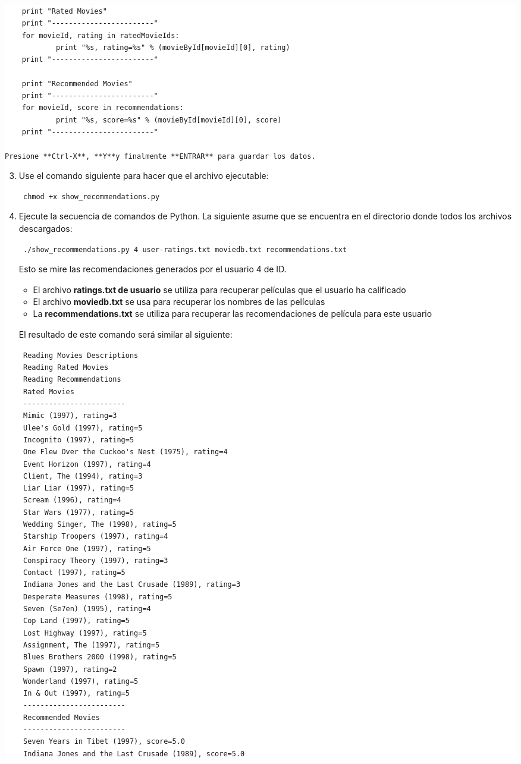         print "Rated Movies"
        print "------------------------"
        for movieId, rating in ratedMovieIds:
                print "%s, rating=%s" % (movieById[movieId][0], rating)
        print "------------------------"

        print "Recommended Movies"
        print "------------------------"
        for movieId, score in recommendations:
                print "%s, score=%s" % (movieById[movieId][0], score)
        print "------------------------"

    Presione **Ctrl-X**, **Y**y finalmente **ENTRAR** para guardar los datos.

3. Use el comando siguiente para hacer que el archivo ejecutable:

        chmod +x show_recommendations.py

4. Ejecute la secuencia de comandos de Python. La siguiente asume que se encuentra en el directorio donde todos los archivos descargados:

        ./show_recommendations.py 4 user-ratings.txt moviedb.txt recommendations.txt

    Esto se mire las recomendaciones generados por el usuario 4 de ID.

    * El archivo **ratings.txt de usuario** se utiliza para recuperar películas que el usuario ha calificado
    * El archivo **moviedb.txt** se usa para recuperar los nombres de las películas
    * La **recommendations.txt** se utiliza para recuperar las recomendaciones de película para este usuario

    El resultado de este comando será similar al siguiente:

        Reading Movies Descriptions
        Reading Rated Movies
        Reading Recommendations
        Rated Movies
        ------------------------
        Mimic (1997), rating=3
        Ulee's Gold (1997), rating=5
        Incognito (1997), rating=5
        One Flew Over the Cuckoo's Nest (1975), rating=4
        Event Horizon (1997), rating=4
        Client, The (1994), rating=3
        Liar Liar (1997), rating=5
        Scream (1996), rating=4
        Star Wars (1977), rating=5
        Wedding Singer, The (1998), rating=5
        Starship Troopers (1997), rating=4
        Air Force One (1997), rating=5
        Conspiracy Theory (1997), rating=3
        Contact (1997), rating=5
        Indiana Jones and the Last Crusade (1989), rating=3
        Desperate Measures (1998), rating=5
        Seven (Se7en) (1995), rating=4
        Cop Land (1997), rating=5
        Lost Highway (1997), rating=5
        Assignment, The (1997), rating=5
        Blues Brothers 2000 (1998), rating=5
        Spawn (1997), rating=2
        Wonderland (1997), rating=5
        In & Out (1997), rating=5
        ------------------------
        Recommended Movies
        ------------------------
        Seven Years in Tibet (1997), score=5.0
        Indiana Jones and the Last Crusade (1989), score=5.0

[build]: http://mahout.apache.org/developers/buildingmahout.html
[movielens]: http://grouplens.org/datasets/movielens/
[100k]: http://files.grouplens.org/datasets/movielens/ml-100k.zip
[getstarted]: hdinsight-hadoop-linux-tutorial-get-started.md
[upload]: hdinsight-upload-data.md
[ml]: http://en.wikipedia.org/wiki/Machine_learning
[forest]: http://en.wikipedia.org/wiki/Random_forest
[management]: https://manage.windowsazure.com/
[enableremote]: ./media/hdinsight-mahout/enableremote.png
[connect]: ./media/hdinsight-mahout/connect.png
[hadoopcli]: ./media/hdinsight-mahout/hadoopcli.png
[tools]: https://github.com/Blackmist/hdinsight-tools